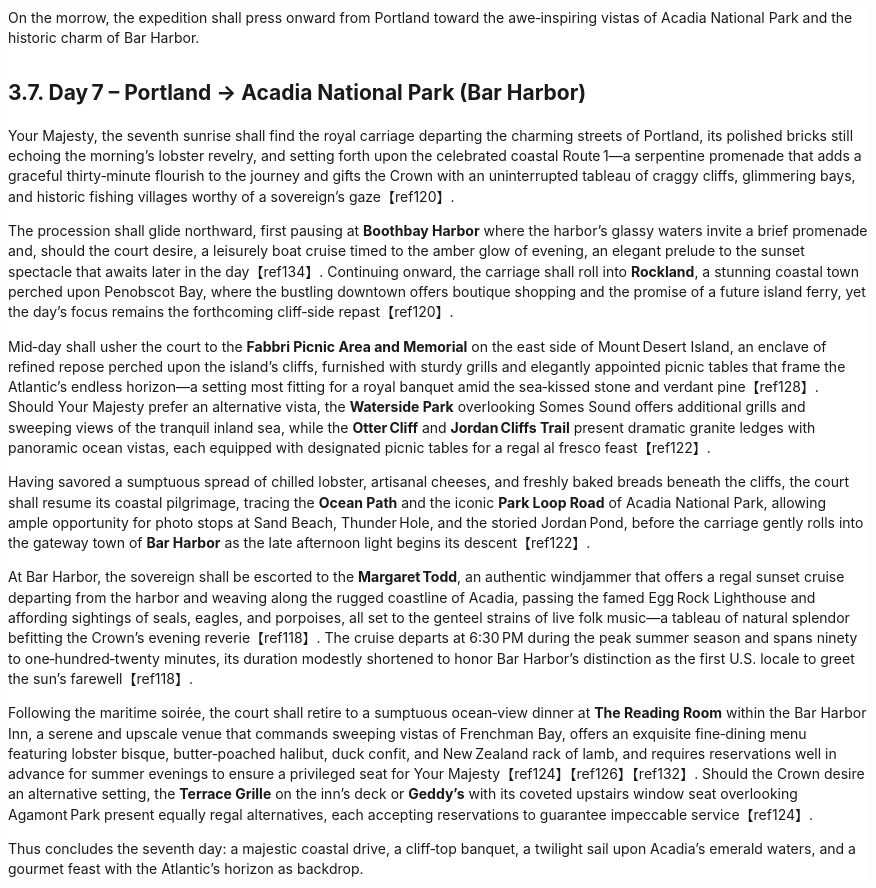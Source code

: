 On the morrow, the expedition shall press onward from Portland toward the awe‑inspiring vistas of Acadia National Park and the historic charm of Bar Harbor.

## 3.7. Day 7 – Portland → Acadia National Park (Bar Harbor)

Your Majesty, the seventh sunrise shall find the royal carriage departing the charming streets of Portland, its polished bricks still echoing the morning’s lobster revelry, and setting forth upon the celebrated coastal Route 1—a serpentine promenade that adds a graceful thirty‑minute flourish to the journey and gifts the Crown with an uninterrupted tableau of craggy cliffs, glimmering bays, and historic fishing villages worthy of a sovereign’s gaze【ref120】.  

The procession shall glide northward, first pausing at **Boothbay Harbor** where the harbor’s glassy waters invite a brief promenade and, should the court desire, a leisurely boat cruise timed to the amber glow of evening, an elegant prelude to the sunset spectacle that awaits later in the day【ref134】. Continuing onward, the carriage shall roll into **Rockland**, a stunning coastal town perched upon Penobscot Bay, where the bustling downtown offers boutique shopping and the promise of a future island ferry, yet the day’s focus remains the forthcoming cliff‑side repast【ref120】.  

Mid‑day shall usher the court to the **Fabbri Picnic Area and Memorial** on the east side of Mount Desert Island, an enclave of refined repose perched upon the island’s cliffs, furnished with sturdy grills and elegantly appointed picnic tables that frame the Atlantic’s endless horizon—a setting most fitting for a royal banquet amid the sea‑kissed stone and verdant pine【ref128】. Should Your Majesty prefer an alternative vista, the **Waterside Park** overlooking Somes Sound offers additional grills and sweeping views of the tranquil inland sea, while the **Otter Cliff** and **Jordan Cliffs Trail** present dramatic granite ledges with panoramic ocean vistas, each equipped with designated picnic tables for a regal al fresco feast【ref122】.  

Having savored a sumptuous spread of chilled lobster, artisanal cheeses, and freshly baked breads beneath the cliffs, the court shall resume its coastal pilgrimage, tracing the **Ocean Path** and the iconic **Park Loop Road** of Acadia National Park, allowing ample opportunity for photo stops at Sand Beach, Thunder Hole, and the storied Jordan Pond, before the carriage gently rolls into the gateway town of **Bar Harbor** as the late afternoon light begins its descent【ref122】.  

At Bar Harbor, the sovereign shall be escorted to the **Margaret Todd**, an authentic windjammer that offers a regal sunset cruise departing from the harbor and weaving along the rugged coastline of Acadia, passing the famed Egg Rock Lighthouse and affording sightings of seals, eagles, and porpoises, all set to the genteel strains of live folk music—a tableau of natural splendor befitting the Crown’s evening reverie【ref118】. The cruise departs at 6:30 PM during the peak summer season and spans ninety to one‑hundred‑twenty minutes, its duration modestly shortened to honor Bar Harbor’s distinction as the first U.S. locale to greet the sun’s farewell【ref118】.  

Following the maritime soirée, the court shall retire to a sumptuous ocean‑view dinner at **The Reading Room** within the Bar Harbor Inn, a serene and upscale venue that commands sweeping vistas of Frenchman Bay, offers an exquisite fine‑dining menu featuring lobster bisque, butter‑poached halibut, duck confit, and New Zealand rack of lamb, and requires reservations well in advance for summer evenings to ensure a privileged seat for Your Majesty【ref124】【ref126】【ref132】. Should the Crown desire an alternative setting, the **Terrace Grille** on the inn’s deck or **Geddy’s** with its coveted upstairs window seat overlooking Agamont Park present equally regal alternatives, each accepting reservations to guarantee impeccable service【ref124】.  

Thus concludes the seventh day: a majestic coastal drive, a cliff‑top banquet, a twilight sail upon Acadia’s emerald waters, and a gourmet feast with the Atlantic’s horizon as backdrop.  
